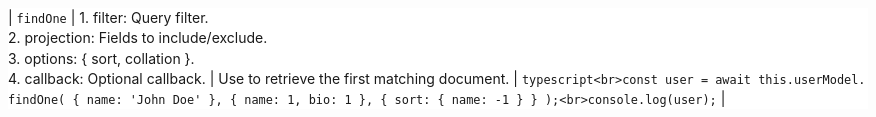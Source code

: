 | `findOne`           | 1. filter: Query filter.<br>2. projection: Fields to include/exclude.<br>3. options: { sort, collation }.<br>4. callback: Optional callback.                        | Use to retrieve the first matching document.                                               | ```typescript<br>const user = await this.userModel.findOne( { name: 'John Doe' }, { name: 1, bio: 1 }, { sort: { name: -1 } } );<br>console.log(user);```                                                                       |





















